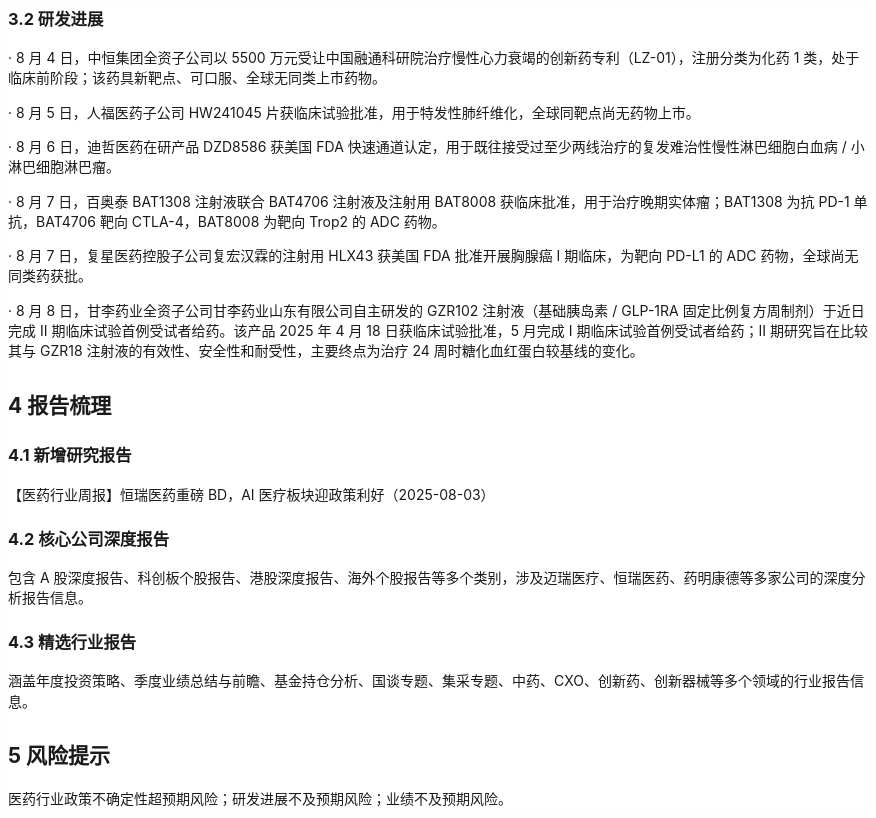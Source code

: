 ### **3.2 研发进展**

· 8 月 4 日，中恒集团全资子公司以 5500 万元受让中国融通科研院治疗慢性心力衰竭的创新药专利（LZ-01），注册分类为化药 1 类，处于临床前阶段；该药具新靶点、可口服、全球无同类上市药物。

· 8 月 5 日，人福医药子公司 HW241045 片获临床试验批准，用于特发性肺纤维化，全球同靶点尚无药物上市。

· 8 月 6 日，迪哲医药在研产品 DZD8586 获美国 FDA 快速通道认定，用于既往接受过至少两线治疗的复发难治性慢性淋巴细胞白血病 / 小淋巴细胞淋巴瘤。

· 8 月 7 日，百奥泰 BAT1308 注射液联合 BAT4706 注射液及注射用 BAT8008 获临床批准，用于治疗晚期实体瘤；BAT1308 为抗 PD-1 单抗，BAT4706 靶向 CTLA-4，BAT8008 为靶向 Trop2 的 ADC 药物。

· 8 月 7 日，复星医药控股子公司复宏汉霖的注射用 HLX43 获美国 FDA 批准开展胸腺癌 I 期临床，为靶向 PD-L1 的 ADC 药物，全球尚无同类药获批。

· 8 月 8 日，甘李药业全资子公司甘李药业山东有限公司自主研发的 GZR102 注射液（基础胰岛素 / GLP-1RA 固定比例复方周制剂）于近日完成 Ⅱ 期临床试验首例受试者给药。该产品 2025 年 4 月 18 日获临床试验批准，5 月完成 Ⅰ 期临床试验首例受试者给药；Ⅱ 期研究旨在比较其与 GZR18 注射液的有效性、安全性和耐受性，主要终点为治疗 24 周时糖化血红蛋白较基线的变化。

## **4 报告梳理**

### **4.1 新增研究报告**

【医药行业周报】恒瑞医药重磅 BD，AI 医疗板块迎政策利好（2025-08-03）

### **4.2 核心公司深度报告**

包含 A 股深度报告、科创板个股报告、港股深度报告、海外个股报告等多个类别，涉及迈瑞医疗、恒瑞医药、药明康德等多家公司的深度分析报告信息。

### **4.3 精选行业报告**

涵盖年度投资策略、季度业绩总结与前瞻、基金持仓分析、国谈专题、集采专题、中药、CXO、创新药、创新器械等多个领域的行业报告信息。

## **5 风险提示**

医药行业政策不确定性超预期风险；研发进展不及预期风险；业绩不及预期风险。
